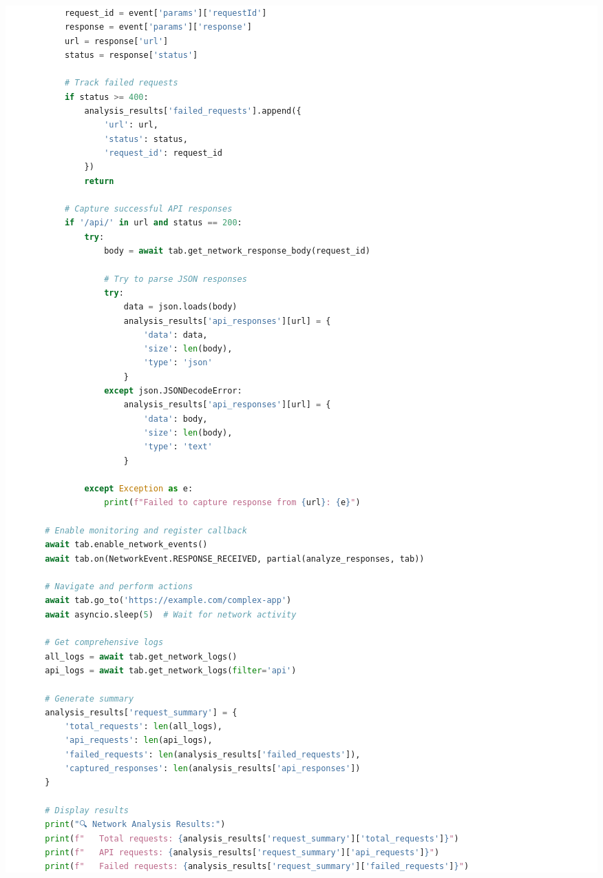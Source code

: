 ```python
            request_id = event['params']['requestId']
            response = event['params']['response']
            url = response['url']
            status = response['status']
            
            # Track failed requests
            if status >= 400:
                analysis_results['failed_requests'].append({
                    'url': url,
                    'status': status,
                    'request_id': request_id
                })
                return
            
            # Capture successful API responses
            if '/api/' in url and status == 200:
                try:
                    body = await tab.get_network_response_body(request_id)
                    
                    # Try to parse JSON responses
                    try:
                        data = json.loads(body)
                        analysis_results['api_responses'][url] = {
                            'data': data,
                            'size': len(body),
                            'type': 'json'
                        }
                    except json.JSONDecodeError:
                        analysis_results['api_responses'][url] = {
                            'data': body,
                            'size': len(body),
                            'type': 'text'
                        }
                        
                except Exception as e:
                    print(f"Failed to capture response from {url}: {e}")
        
        # Enable monitoring and register callback
        await tab.enable_network_events()
        await tab.on(NetworkEvent.RESPONSE_RECEIVED, partial(analyze_responses, tab))
        
        # Navigate and perform actions
        await tab.go_to('https://example.com/complex-app')
        await asyncio.sleep(5)  # Wait for network activity
        
        # Get comprehensive logs
        all_logs = await tab.get_network_logs()
        api_logs = await tab.get_network_logs(filter='api')
        
        # Generate summary
        analysis_results['request_summary'] = {
            'total_requests': len(all_logs),
            'api_requests': len(api_logs),
            'failed_requests': len(analysis_results['failed_requests']),
            'captured_responses': len(analysis_results['api_responses'])
        }
        
        # Display results
        print("🔍 Network Analysis Results:")
        print(f"   Total requests: {analysis_results['request_summary']['total_requests']}")
        print(f"   API requests: {analysis_results['request_summary']['api_requests']}")
        print(f"   Failed requests: {analysis_results['request_summary']['failed_requests']}")
```
